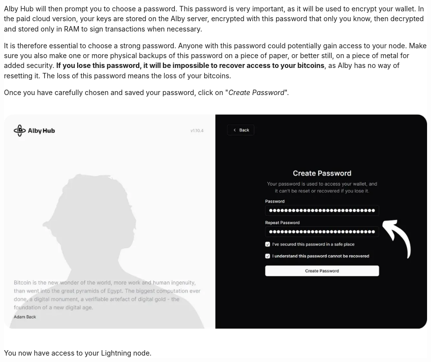 Alby Hub will then prompt you to choose a password. This password is very important, as it will be used to encrypt your wallet. In the paid cloud version, your keys are stored on the Alby server, encrypted with this password that only you know, then decrypted and stored only in RAM to sign transactions when necessary.

It is therefore essential to choose a strong password. Anyone with this password could potentially gain access to your node. Make sure you also make one or more physical backups of this password on a piece of paper, or better still, on a piece of metal for added security. **If you lose this password, it will be impossible to recover access to your bitcoins**, as Alby has no way of resetting it. The loss of this password means the loss of your bitcoins.

Once you have carefully chosen and saved your password, click on "*Create Password*".

![ALBY HUB](assets/fr/19.webp)

You now have access to your Lightning node.
